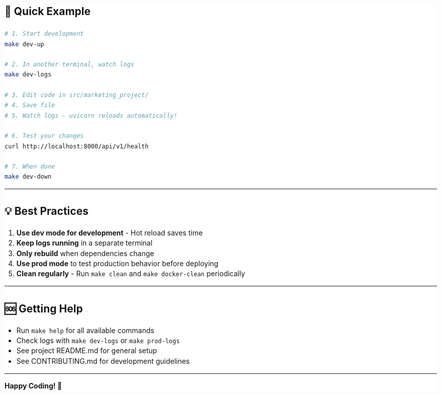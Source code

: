 
## 🎯 Quick Example

```bash
# 1. Start development
make dev-up

# 2. In another terminal, watch logs
make dev-logs

# 3. Edit code in src/marketing_project/
# 4. Save file
# 5. Watch logs - uvicorn reloads automatically!

# 6. Test your changes
curl http://localhost:8000/api/v1/health

# 7. When done
make dev-down
```

---

## 💡 Best Practices

1. **Use dev mode for development** - Hot reload saves time
2. **Keep logs running** in a separate terminal
3. **Only rebuild** when dependencies change
4. **Use prod mode** to test production behavior before deploying
5. **Clean regularly** - Run `make clean` and `make docker-clean` periodically

---

## 🆘 Getting Help

- Run `make help` for all available commands
- Check logs with `make dev-logs` or `make prod-logs`
- See project README.md for general setup
- See CONTRIBUTING.md for development guidelines

---

**Happy Coding! 🚀**
